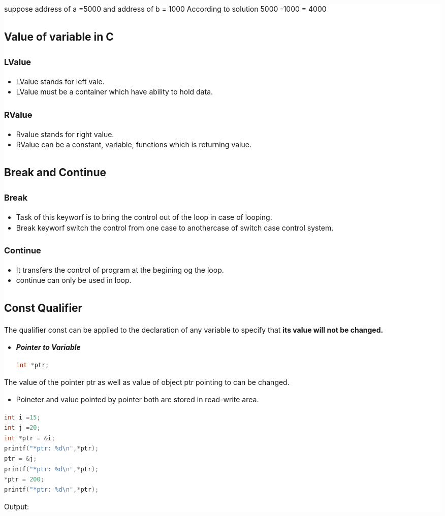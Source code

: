 suppose address of a =5000 and address of b = 1000
According to solution 5000 -1000 = 4000

## Value of variable in C

### LValue

- LValue stands for left vale.
- LValue must be a container which have ability to hold data.

### RValue

- Rvalue stands for right value.
- RValue can be a constant, variable, functions which is returning value.

## Break and Continue

### Break

- Task of this keyworf is to bring the control out of the loop in case of looping.
- Break keyworf switch the control from one case to anothercase of switch case control system.

### Continue

- It transfers the control of program at the begining og the loop.
- continue can only be used in loop.

## Const Qualifier

The qualifier const can be applied to the declaration of any variable to specify that **its value will not be changed.**

- **_Pointer to Variable_**

  ```C++
  int *ptr;
  ```

The value of the pointer ptr as well as value of object ptr pointing to can be changed.

- Poineter and value pointed by pointer both are stored in read-write area.

```C++
int i =15;
int j =20;
int *ptr = &i;
printf("*ptr: %d\n",*ptr);
ptr = &j;
printf("*ptr: %d\n",*ptr);
*ptr = 200;
printf("*ptr: %d\n",*ptr);
```

Output:

